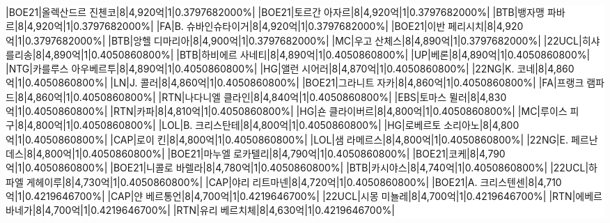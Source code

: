 |BOE21|올렉산드르 진첸코|8|4,920억|1|0.3797682000%|
|BOE21|토르간 아자르|8|4,920억|1|0.3797682000%|
|BTB|뱅자맹 파바르|8|4,920억|1|0.3797682000%|
|FA|B. 슈바인슈타이거|8|4,920억|1|0.3797682000%|
|BOE21|이반 페리시치|8|4,920억|1|0.3797682000%|
|BTB|앙헬 디마리아|8|4,900억|1|0.3797682000%|
|MC|우고 산체스|8|4,890억|1|0.3797682000%|
|22UCL|히샤를리송|8|4,890억|1|0.4050860800%|
|BTB|하비에르 사네티|8|4,890억|1|0.4050860800%|
|UP|베론|8|4,890억|1|0.4050860800%|
|NTG|카를루스 아우베르투|8|4,890억|1|0.4050860800%|
|HG|앨런 시어러|8|4,870억|1|0.4050860800%|
|22NG|K. 코네|8|4,860억|1|0.4050860800%|
|LN|J. 콜러|8|4,860억|1|0.4050860800%|
|BOE21|그라니트 자카|8|4,860억|1|0.4050860800%|
|FA|프랭크 램파드|8|4,860억|1|0.4050860800%|
|RTN|나다니엘 클라인|8|4,840억|1|0.4050860800%|
|EBS|토마스 뮐러|8|4,830억|1|0.4050860800%|
|RTN|카파|8|4,810억|1|0.4050860800%|
|HG|숀 클라이버르|8|4,800억|1|0.4050860800%|
|MC|루이스 피구|8|4,800억|1|0.4050860800%|
|LOL|B. 크리스탄테|8|4,800억|1|0.4050860800%|
|HG|로베르토 소리아노|8|4,800억|1|0.4050860800%|
|CAP|로이 킨|8|4,800억|1|0.4050860800%|
|LOL|샘 라메르스|8|4,800억|1|0.4050860800%|
|22NG|E. 페르난데스|8|4,800억|1|0.4050860800%|
|BOE21|마누엘 로카텔리|8|4,790억|1|0.4050860800%|
|BOE21|코케|8|4,790억|1|0.4050860800%|
|BOE21|니콜로 바렐라|8|4,780억|1|0.4050860800%|
|BTB|카시야스|8|4,740억|1|0.4050860800%|
|22UCL|하파엘 게헤이루|8|4,730억|1|0.4050860800%|
|CAP|야리 리트마넨|8|4,720억|1|0.4050860800%|
|BOE21|A. 크리스텐센|8|4,710억|1|0.4219646700%|
|CAP|얀 베르통언|8|4,700억|1|0.4219646700%|
|22UCL|시몽 미뇰레|8|4,700억|1|0.4219646700%|
|RTN|에베르 바네가|8|4,700억|1|0.4219646700%|
|RTN|유리 베르치체|8|4,630억|1|0.4219646700%|